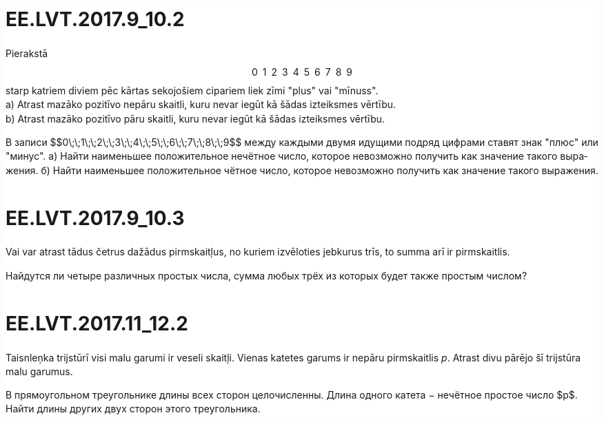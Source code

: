 





# <lo-sample/> EE.LVT.2017.9_10.2

Pierakstā
$$0\;\;1\;\;2\;\;3\;\;4\;\;5\;\;6\;\;7\;\;8\;\;9$$
starp katriem diviem pēc kārtas sekojošiem cipariem liek zīmi "plus" vai "mīnuss".  
a) Atrast mazāko pozitīvo nepāru skaitli, kuru nevar iegūt kā šādas izteiksmes vērtību.  
b) Atrast mazāko pozitīvo pāru skaitli, kuru nevar iegūt kā šādas izteiksmes vērtību. 

<text lang="ru">
В записи
$$0\;\;1\;\;2\;\;3\;\;4\;\;5\;\;6\;\;7\;\;8\;\;9$$
между каждыми двумя идущими подряд цифрами ставят знак "плюс" или
"минус".  
а) Найти наименьшее положительное нечётное число, которое невозможно получить как значение такого выражения.  
б) Найти наименьшее положительное чётное число, которое невозможно
получить как значение такого выражения.
</text>






# <lo-sample/> EE.LVT.2017.9_10.3

Vai var atrast tādus četrus dažādus pirmskaitļus, 
no kuriem izvēloties jebkurus trīs, to summa arī ir pirmskaitlis. 

<text lang="ru">
Найдутся ли четыре различных простых числа, сумма любых трёх из которых будет также простым числом?
</text>





# <lo-sample/> EE.LVT.2017.11_12.2

Taisnleņka trijstūrī visi malu garumi ir veseli skaitļi. 
Vienas katetes garums ir nepāru pirmskaitlis $p$. Atrast divu 
pārējo šī trijstūra malu garumus. 

<text lang="ru">
В прямоугольном треугольнике длины всех сторон целочисленны. Длина
одного катета − нечётное простое число $p$. Найти длины других двух
сторон этого треугольника.
</text> 



